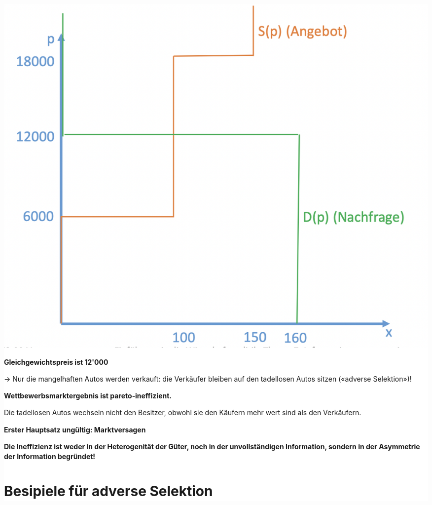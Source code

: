 ![](img/2022-04-30-12-00-02.png)

**Gleichgewichtspreis ist 12'000**

-> Nur die mangelhaften Autos werden verkauft: die Verkäufer bleiben auf den tadellosen Autos sitzen («adverse Selektion»)!

**Wettbewerbsmarktergebnis ist pareto‐ineffizient.**

Die tadellosen Autos wechseln nicht den Besitzer, obwohl sie den Käufern mehr wert sind als den Verkäufern.

**Erster Hauptsatz ungültig: Marktversagen**

**Die Ineffizienz ist weder in der Heterogenität der Güter, noch in der unvollständigen
Information, sondern in der Asymmetrie der Information begründet!**

# Besipiele für adverse Selektion
